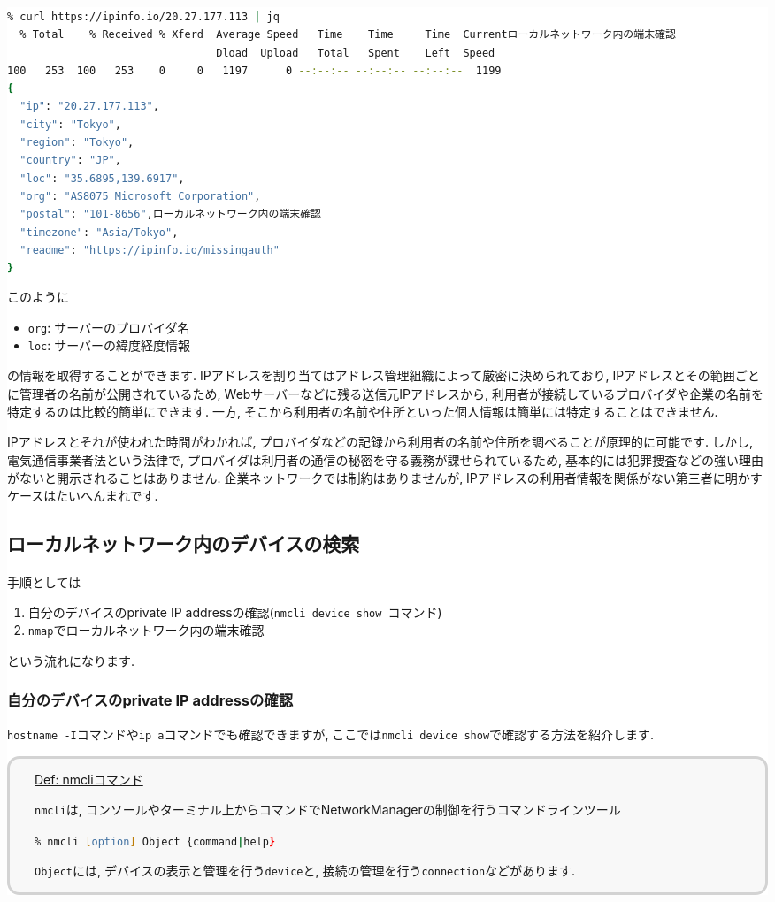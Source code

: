 ```zsh
% curl https://ipinfo.io/20.27.177.113 | jq
  % Total    % Received % Xferd  Average Speed   Time    Time     Time  Currentローカルネットワーク内の端末確認
                                 Dload  Upload   Total   Spent    Left  Speed
100   253  100   253    0     0   1197      0 --:--:-- --:--:-- --:--:--  1199
{
  "ip": "20.27.177.113",
  "city": "Tokyo",
  "region": "Tokyo",
  "country": "JP",
  "loc": "35.6895,139.6917",
  "org": "AS8075 Microsoft Corporation",
  "postal": "101-8656",ローカルネットワーク内の端末確認
  "timezone": "Asia/Tokyo",
  "readme": "https://ipinfo.io/missingauth"
}
```

このように

- `org`: サーバーのプロバイダ名
- `loc`: サーバーの緯度経度情報

の情報を取得することができます. IPアドレスを割り当てはアドレス管理組織によって厳密に決められており, IPアドレスとその範囲ごとに管理者の名前が公開されているため, Webサーバーなどに残る送信元IPアドレスから, 利用者が接続しているプロバイダや企業の名前を特定するのは比較的簡単にできます. 一方, そこから利用者の名前や住所といった個人情報は簡単には特定することはできません.

IPアドレスとそれが使われた時間がわかれば, プロバイダなどの記録から利用者の名前や住所を調べることが原理的に可能です. しかし,
電気通信事業者法という法律で, プロバイダは利用者の通信の秘密を守る義務が課せられているため, 基本的には犯罪捜査などの強い理由がないと開示されることはありません. 企業ネットワークでは制約はありませんが, IPアドレスの利用者情報を関係がない第三者に明かすケースはたいへんまれです.

## ローカルネットワーク内のデバイスの検索

手順としては

1. 自分のデバイスのprivate IP addressの確認(`nmcli device show `コマンド)
2. `nmap`でローカルネットワーク内の端末確認

という流れになります.

### 自分のデバイスのprivate IP addressの確認

`hostname -I`コマンドや`ip a`コマンドでも確認できますが, ここでは`nmcli device show`で確認する方法を紹介します.

<div style='padding-left: 2em; padding-right: 2em; border-radius: 1em; border-style:solid; border-color:#D3D3D3; background-color:#F8F8F8'>
<p class="h4"><ins>Def: nmcliコマンド</ins></p>

`nmcli`は, コンソールやターミナル上からコマンドでNetworkManagerの制御を行うコマンドラインツール

```zsh
% nmcli [option] Object {command|help}
```

`Object`には, デバイスの表示と管理を行う`device`と, 接続の管理を行う`connection`などがあります.

</div>
